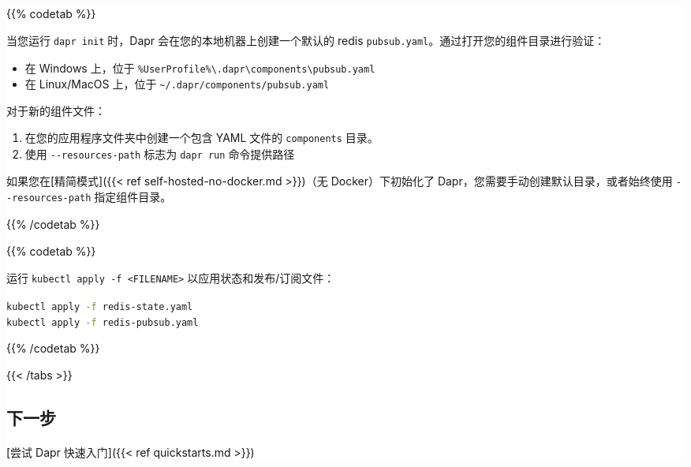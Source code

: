 {{% codetab %}}

当您运行 `dapr init` 时，Dapr 会在您的本地机器上创建一个默认的 redis `pubsub.yaml`。通过打开您的组件目录进行验证：

- 在 Windows 上，位于 `%UserProfile%\.dapr\components\pubsub.yaml`
- 在 Linux/MacOS 上，位于 `~/.dapr/components/pubsub.yaml`

对于新的组件文件：

1. 在您的应用程序文件夹中创建一个包含 YAML 文件的 `components` 目录。
1. 使用 `--resources-path` 标志为 `dapr run` 命令提供路径

如果您在[精简模式]({{< ref self-hosted-no-docker.md >}})（无 Docker）下初始化了 Dapr，您需要手动创建默认目录，或者始终使用 `--resources-path` 指定组件目录。

{{% /codetab %}}

{{% codetab %}}

运行 `kubectl apply -f <FILENAME>` 以应用状态和发布/订阅文件：

```bash
kubectl apply -f redis-state.yaml
kubectl apply -f redis-pubsub.yaml
```

{{% /codetab %}}

{{< /tabs >}}

## 下一步
[尝试 Dapr 快速入门]({{< ref quickstarts.md >}})
